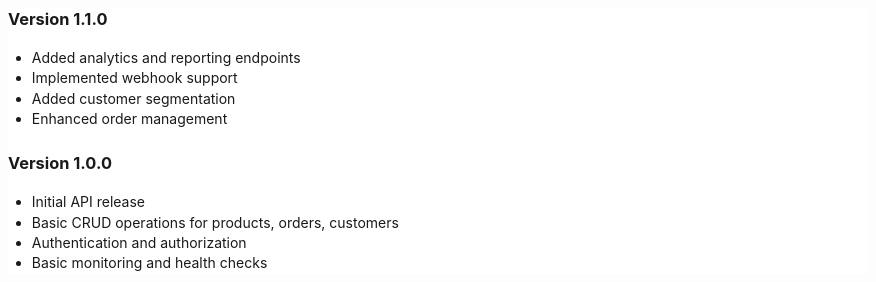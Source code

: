### Version 1.1.0
- Added analytics and reporting endpoints
- Implemented webhook support
- Added customer segmentation
- Enhanced order management

### Version 1.0.0
- Initial API release
- Basic CRUD operations for products, orders, customers
- Authentication and authorization
- Basic monitoring and health checks




